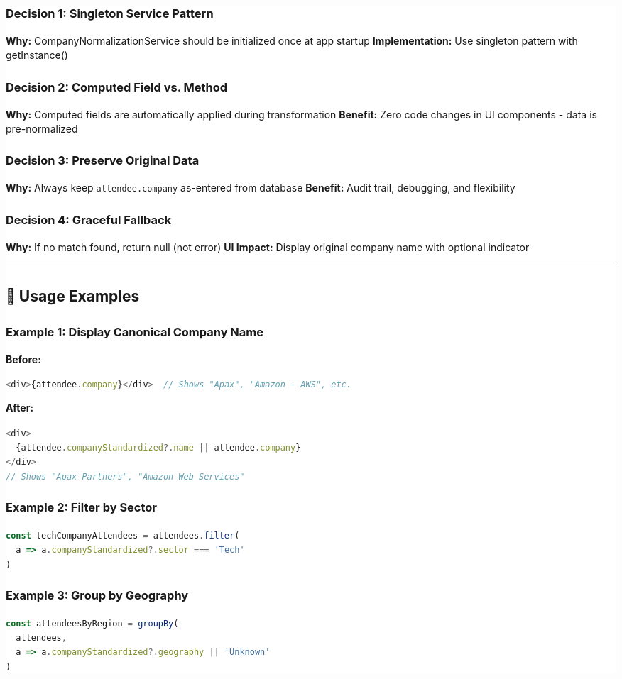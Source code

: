 ### Decision 1: Singleton Service Pattern
**Why:** CompanyNormalizationService should be initialized once at app startup
**Implementation:** Use singleton pattern with getInstance()

### Decision 2: Computed Field vs. Method
**Why:** Computed fields are automatically applied during transformation
**Benefit:** Zero code changes in UI components - data is pre-normalized

### Decision 3: Preserve Original Data
**Why:** Always keep `attendee.company` as-entered from database
**Benefit:** Audit trail, debugging, and flexibility

### Decision 4: Graceful Fallback
**Why:** If no match found, return null (not error)
**UI Impact:** Display original company name with optional indicator

---

## 🚀 Usage Examples

### Example 1: Display Canonical Company Name

**Before:**
```typescript
<div>{attendee.company}</div>  // Shows "Apax", "Amazon - AWS", etc.
```

**After:**
```typescript
<div>
  {attendee.companyStandardized?.name || attendee.company}
</div>
// Shows "Apax Partners", "Amazon Web Services"
```

### Example 2: Filter by Sector

```typescript
const techCompanyAttendees = attendees.filter(
  a => a.companyStandardized?.sector === 'Tech'
)
```

### Example 3: Group by Geography

```typescript
const attendeesByRegion = groupBy(
  attendees,
  a => a.companyStandardized?.geography || 'Unknown'
)
```
